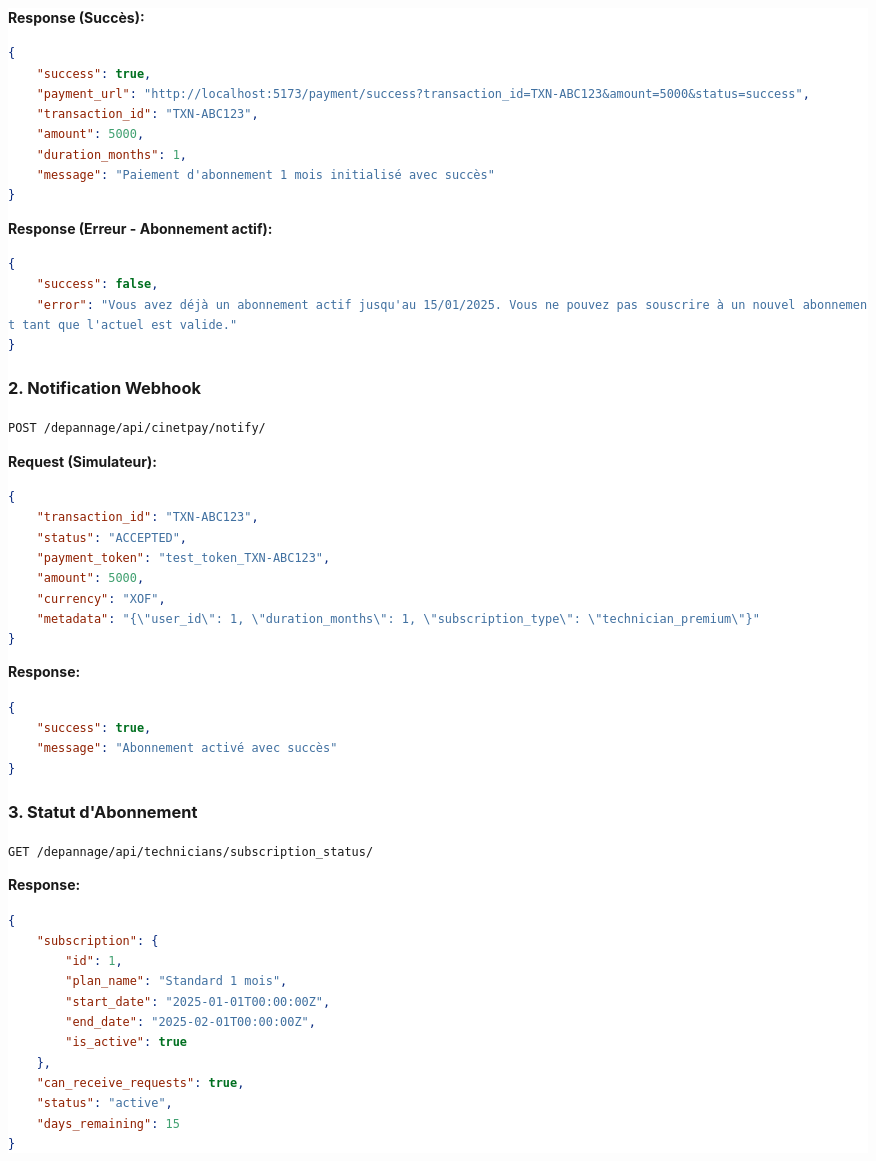 **Response (Succès):**
```json
{
    "success": true,
    "payment_url": "http://localhost:5173/payment/success?transaction_id=TXN-ABC123&amount=5000&status=success",
    "transaction_id": "TXN-ABC123",
    "amount": 5000,
    "duration_months": 1,
    "message": "Paiement d'abonnement 1 mois initialisé avec succès"
}
```

**Response (Erreur - Abonnement actif):**
```json
{
    "success": false,
    "error": "Vous avez déjà un abonnement actif jusqu'au 15/01/2025. Vous ne pouvez pas souscrire à un nouvel abonnement tant que l'actuel est valide."
}
```

### **2. Notification Webhook**
```
POST /depannage/api/cinetpay/notify/
```

**Request (Simulateur):**
```json
{
    "transaction_id": "TXN-ABC123",
    "status": "ACCEPTED",
    "payment_token": "test_token_TXN-ABC123",
    "amount": 5000,
    "currency": "XOF",
    "metadata": "{\"user_id\": 1, \"duration_months\": 1, \"subscription_type\": \"technician_premium\"}"
}
```

**Response:**
```json
{
    "success": true,
    "message": "Abonnement activé avec succès"
}
```

### **3. Statut d'Abonnement**
```
GET /depannage/api/technicians/subscription_status/
```

**Response:**
```json
{
    "subscription": {
        "id": 1,
        "plan_name": "Standard 1 mois",
        "start_date": "2025-01-01T00:00:00Z",
        "end_date": "2025-02-01T00:00:00Z",
        "is_active": true
    },
    "can_receive_requests": true,
    "status": "active",
    "days_remaining": 15
}
```